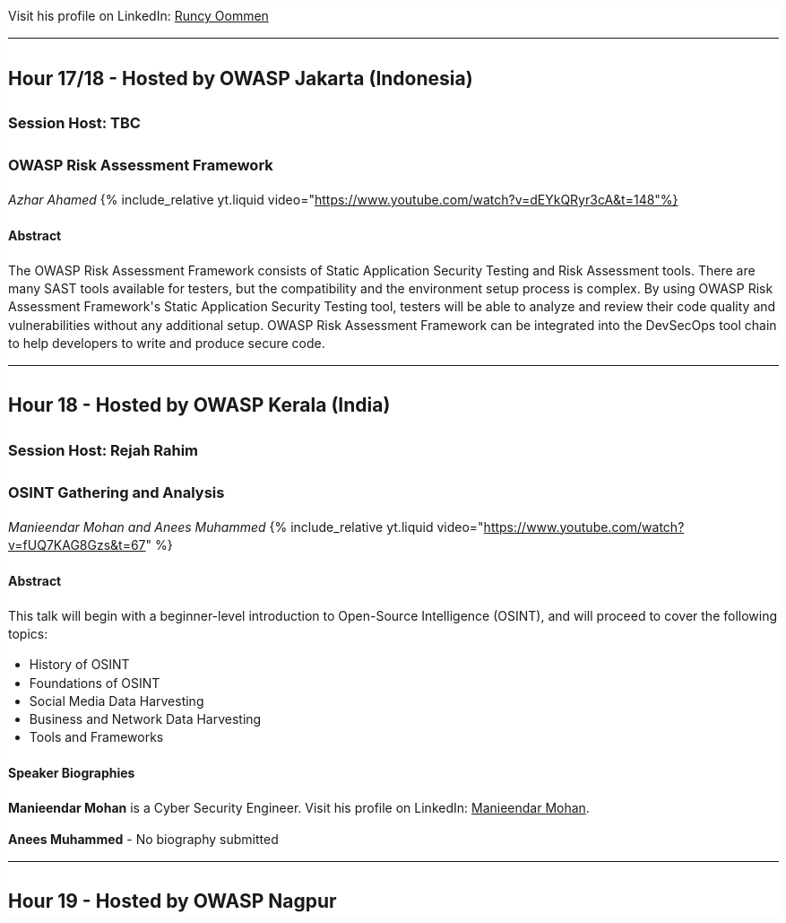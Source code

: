 Visit his profile on LinkedIn: [Runcy Oommen](https://www.linkedin.com/in/runcyoommen/)

---------

## Hour 17/18 - Hosted by OWASP Jakarta (Indonesia)

### Session Host: TBC

### OWASP Risk Assessment Framework
*Azhar Ahamed*
{% include_relative yt.liquid video="https://www.youtube.com/watch?v=dEYkQRyr3cA&t=148"%}

#### Abstract

The OWASP Risk Assessment Framework consists of Static Application Security Testing and Risk Assessment tools. There are many SAST tools available for testers, but the compatibility and the environment setup process is complex. By using OWASP Risk Assessment Framework's Static Application Security Testing tool, testers will be able to analyze and review their code quality and vulnerabilities without any additional setup. OWASP Risk Assessment Framework can be integrated into the DevSecOps tool chain to help developers to write and produce secure code.

---------

## Hour 18 - Hosted by OWASP Kerala (India)

### Session Host: Rejah Rahim

### OSINT Gathering and Analysis
*Manieendar Mohan and Anees Muhammed*
{% include_relative yt.liquid video="https://www.youtube.com/watch?v=fUQ7KAG8Gzs&t=67" %}

#### Abstract

This talk will begin with a beginner-level introduction to Open-Source Intelligence (OSINT), and will proceed to cover the following topics:
* History of OSINT
* Foundations of OSINT
* Social Media Data Harvesting
* Business and Network Data Harvesting
* Tools and Frameworks

#### Speaker Biographies

**Manieendar Mohan** is a Cyber Security Engineer. Visit his profile on LinkedIn: [Manieendar Mohan](https://www.linkedin.com/in/manieendar-mohan-861a36186/).

**Anees Muhammed** - No biography submitted

---------

## Hour 19 - Hosted by OWASP Nagpur
